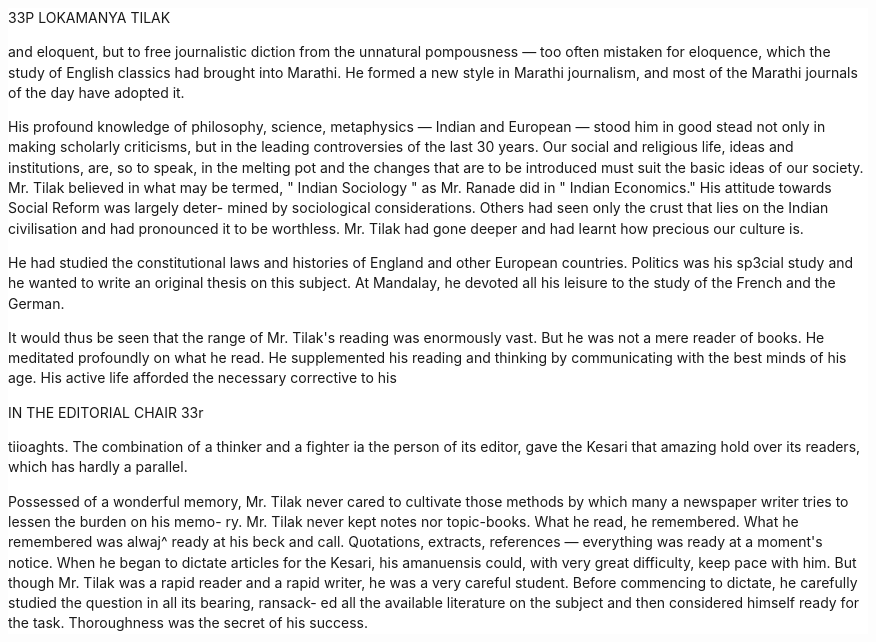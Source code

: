 

33P LOKAMANYA TILAK 

and eloquent, but to free journalistic diction from 
the unnatural pompousness — too often mistaken for 
eloquence, which the study of English classics had 
brought into Marathi. He formed a new style in 
Marathi journalism, and most of the Marathi journals 
of the day have adopted it. 

His profound knowledge of philosophy, science, 
metaphysics — Indian and European — stood him in 
good stead not only in making scholarly criticisms, but 
in the leading controversies of the last 30 years. Our 
social and religious life, ideas and institutions, are, so 
to speak, in the melting pot and the changes that are 
to be introduced must suit the basic ideas of our society. 
Mr. Tilak believed in what may be termed, " Indian 
Sociology " as Mr. Ranade did in " Indian Economics." 
His attitude towards Social Reform was largely deter- 
mined by sociological considerations. Others had seen 
only the crust that lies on the Indian civilisation 
and had pronounced it to be worthless. Mr. Tilak 
had gone deeper and had learnt how precious our 
culture is. 

He had studied the constitutional laws and histories 
of England and other European countries. Politics 
was his sp3cial study and he wanted to write an original 
thesis on this subject. At Mandalay, he devoted all his 
leisure to the study of the French and the German. 

It would thus be seen that the range of Mr. Tilak's 
reading was enormously vast. But he was not a mere 
reader of books. He meditated profoundly on what he 
read. He supplemented his reading and thinking by 
communicating with the best minds of his age. His 
active life afforded the necessary corrective to his 



IN THE EDITORIAL CHAIR 33r 

tiioaghts. The combination of a thinker and a fighter 
ia the person of its editor, gave the Kesari that amazing 
hold over its readers, which has hardly a parallel. 

Possessed of a wonderful memory, Mr. Tilak never 
cared to cultivate those methods by which many a 
newspaper writer tries to lessen the burden on his memo- 
ry. Mr. Tilak never kept notes nor topic-books. What 
he read, he remembered. What he remembered was 
alwaj^ ready at his beck and call. Quotations, extracts, 
references — everything was ready at a moment's 
notice. When he began to dictate articles for 
the Kesari, his amanuensis could, with very great 
difficulty, keep pace with him. But though Mr. Tilak 
was a rapid reader and a rapid writer, he was a very 
careful student. Before commencing to dictate, he 
carefully studied the question in all its bearing, ransack- 
ed all the available literature on the subject and then 
considered himself ready for the task. Thoroughness 
was the secret of his success. 
